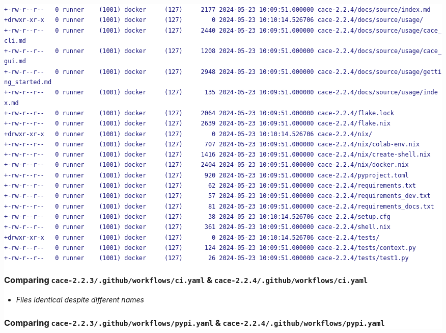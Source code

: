 ```diff
+-rw-r--r--   0 runner    (1001) docker     (127)     2177 2024-05-23 10:09:51.000000 cace-2.2.4/docs/source/index.md
+drwxr-xr-x   0 runner    (1001) docker     (127)        0 2024-05-23 10:10:14.526706 cace-2.2.4/docs/source/usage/
+-rw-r--r--   0 runner    (1001) docker     (127)     2440 2024-05-23 10:09:51.000000 cace-2.2.4/docs/source/usage/cace_cli.md
+-rw-r--r--   0 runner    (1001) docker     (127)     1208 2024-05-23 10:09:51.000000 cace-2.2.4/docs/source/usage/cace_gui.md
+-rw-r--r--   0 runner    (1001) docker     (127)     2948 2024-05-23 10:09:51.000000 cace-2.2.4/docs/source/usage/getting_started.md
+-rw-r--r--   0 runner    (1001) docker     (127)      135 2024-05-23 10:09:51.000000 cace-2.2.4/docs/source/usage/index.md
+-rw-r--r--   0 runner    (1001) docker     (127)     2064 2024-05-23 10:09:51.000000 cace-2.2.4/flake.lock
+-rw-r--r--   0 runner    (1001) docker     (127)     2639 2024-05-23 10:09:51.000000 cace-2.2.4/flake.nix
+drwxr-xr-x   0 runner    (1001) docker     (127)        0 2024-05-23 10:10:14.526706 cace-2.2.4/nix/
+-rw-r--r--   0 runner    (1001) docker     (127)      707 2024-05-23 10:09:51.000000 cace-2.2.4/nix/colab-env.nix
+-rw-r--r--   0 runner    (1001) docker     (127)     1416 2024-05-23 10:09:51.000000 cace-2.2.4/nix/create-shell.nix
+-rw-r--r--   0 runner    (1001) docker     (127)     2404 2024-05-23 10:09:51.000000 cace-2.2.4/nix/docker.nix
+-rw-r--r--   0 runner    (1001) docker     (127)      920 2024-05-23 10:09:51.000000 cace-2.2.4/pyproject.toml
+-rw-r--r--   0 runner    (1001) docker     (127)       62 2024-05-23 10:09:51.000000 cace-2.2.4/requirements.txt
+-rw-r--r--   0 runner    (1001) docker     (127)       57 2024-05-23 10:09:51.000000 cace-2.2.4/requirements_dev.txt
+-rw-r--r--   0 runner    (1001) docker     (127)       81 2024-05-23 10:09:51.000000 cace-2.2.4/requirements_docs.txt
+-rw-r--r--   0 runner    (1001) docker     (127)       38 2024-05-23 10:10:14.526706 cace-2.2.4/setup.cfg
+-rw-r--r--   0 runner    (1001) docker     (127)      361 2024-05-23 10:09:51.000000 cace-2.2.4/shell.nix
+drwxr-xr-x   0 runner    (1001) docker     (127)        0 2024-05-23 10:10:14.526706 cace-2.2.4/tests/
+-rw-r--r--   0 runner    (1001) docker     (127)      124 2024-05-23 10:09:51.000000 cace-2.2.4/tests/context.py
+-rw-r--r--   0 runner    (1001) docker     (127)       26 2024-05-23 10:09:51.000000 cace-2.2.4/tests/test1.py
```

### Comparing `cace-2.2.3/.github/workflows/ci.yaml` & `cace-2.2.4/.github/workflows/ci.yaml`

 * *Files identical despite different names*

### Comparing `cace-2.2.3/.github/workflows/pypi.yaml` & `cace-2.2.4/.github/workflows/pypi.yaml`
